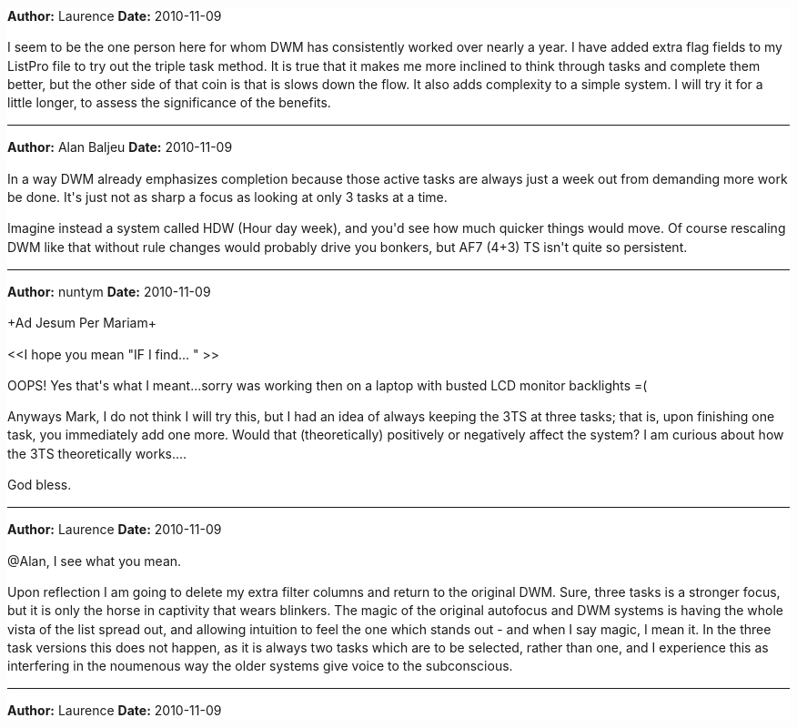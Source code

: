 
**Author:** Laurence
**Date:** 2010-11-09

I seem to be the one person here for whom DWM has consistently worked over nearly a year. I have added extra flag fields to my ListPro file to try out the triple task method. It is true that it makes me more inclined to think through tasks and complete them better, but the other side of that coin is that is slows down the flow. It also adds complexity to a simple system. I will try it for a little longer, to assess the significance of the benefits.

---

**Author:** Alan Baljeu
**Date:** 2010-11-09

In a way DWM already emphasizes completion because those active tasks are always just a week out from demanding more work be done. It's just not as sharp a focus as looking at only 3 tasks at a time.   
  
Imagine instead a system called HDW (Hour day week), and you'd see how much quicker things would move. Of course rescaling DWM like that without rule changes would probably drive you bonkers, but AF7 (4+3) TS isn't quite so persistent.

---

**Author:** nuntym
**Date:** 2010-11-09

+Ad Jesum Per Mariam+  
  
<<I hope you mean "IF I find... " >>  
  
OOPS! Yes that's what I meant...sorry was working then on a laptop with busted LCD monitor backlights =(  
  
Anyways Mark, I do not think I will try this, but I had an idea of always keeping the 3TS at three tasks; that is, upon finishing one task, you immediately add one more. Would that (theoretically) positively or negatively affect the system? I am curious about how the 3TS theoretically works....  
  
God bless.

---

**Author:** Laurence
**Date:** 2010-11-09

@Alan, I see what you mean.  
  
Upon reflection I am going to delete my extra filter columns and return to the original DWM. Sure, three tasks is a stronger focus, but it is only the horse in captivity that wears blinkers. The magic of the original autofocus and DWM systems is having the whole vista of the list spread out, and allowing intuition to feel the one which stands out - and when I say magic, I mean it. In the three task versions this does not happen, as it is always two tasks which are to be selected, rather than one, and I experience this as interfering in the noumenous way the older systems give voice to the subconscious.

---

**Author:** Laurence
**Date:** 2010-11-09
